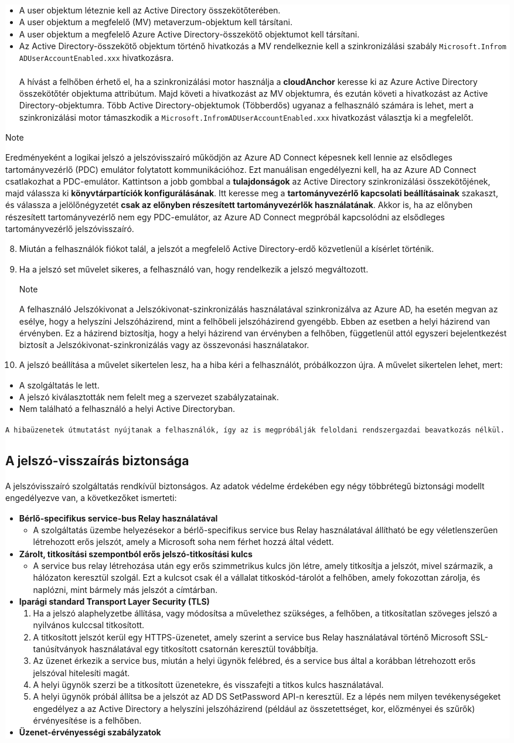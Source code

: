    * A user objektum léteznie kell az Active Directory összekötőterében.
   * A user objektum a megfelelő (MV) metaverzum-objektum kell társítani.
   * A user objektum a megfelelő Azure Active Directory-összekötő objektumot kell társítani.
   * Az Active Directory-összekötő objektum történő hivatkozás a MV rendelkeznie kell a szinkronizálási szabály `Microsoft.InfromADUserAccountEnabled.xxx` hivatkozásra. <br> <br>
   A hívást a felhőben érhető el, ha a szinkronizálási motor használja a **cloudAnchor** keresse ki az Azure Active Directory összekötőtér objektuma attribútum. Majd követi a hivatkozást az MV objektumra, és ezután követi a hivatkozást az Active Directory-objektumra. Több Active Directory-objektumok (Többerdős) ugyanaz a felhasználó számára is lehet, mert a szinkronizálási motor támaszkodik a `Microsoft.InfromADUserAccountEnabled.xxx` hivatkozást választja ki a megfelelőt.

   > [!Note]
   > Eredményeként a logikai jelszó a jelszóvisszaíró működjön az Azure AD Connect képesnek kell lennie az elsődleges tartományvezérlő (PDC) emulátor folytatott kommunikációhoz. Ezt manuálisan engedélyezni kell, ha az Azure AD Connect csatlakozhat a PDC-emulátor. Kattintson a jobb gombbal a **tulajdonságok** az Active Directory szinkronizálási összekötőjének, majd válassza ki **könyvtárpartíciók konfigurálásának**. Itt keresse meg a **tartományvezérlő kapcsolati beállításainak** szakaszt, és válassza a jelölőnégyzetét **csak az előnyben részesített tartományvezérlők használatának**. Akkor is, ha az előnyben részesített tartományvezérlő nem egy PDC-emulátor, az Azure AD Connect megpróbál kapcsolódni az elsődleges tartományvezérlő jelszóvisszaíró.

8. Miután a felhasználók fiókot talál, a jelszót a megfelelő Active Directory-erdő közvetlenül a kísérlet történik.
9. Ha a jelszó set művelet sikeres, a felhasználó van, hogy rendelkezik a jelszó megváltozott.
   > [!NOTE]
   > A felhasználó Jelszókivonat a Jelszókivonat-szinkronizálás használatával szinkronizálva az Azure AD, ha esetén megvan az esélye, hogy a helyszíni Jelszóházirend, mint a felhőbeli jelszóházirend gyengébb. Ebben az esetben a helyi házirend van érvényben. Ez a házirend biztosítja, hogy a helyi házirend van érvényben a felhőben, függetlenül attól egyszeri bejelentkezést biztosít a Jelszókivonat-szinkronizálás vagy az összevonási használatakor.

10. A jelszó beállítása a művelet sikertelen lesz, ha a hiba kéri a felhasználót, próbálkozzon újra. A művelet sikertelen lehet, mert:
   * A szolgáltatás le lett.
   * A jelszó kiválasztották nem felelt meg a szervezet szabályzatainak.
   * Nem található a felhasználó a helyi Active Directoryban.

    A hibaüzenetek útmutatást nyújtanak a felhasználók, így az is megpróbálják feloldani rendszergazdai beavatkozás nélkül.

## <a name="password-writeback-security"></a>A jelszó-visszaírás biztonsága

A jelszóvisszaíró szolgáltatás rendkívül biztonságos. Az adatok védelme érdekében egy négy többrétegű biztonsági modellt engedélyezve van, a következőket ismerteti:

* **Bérlő-specifikus service-bus Relay használatával**
   * A szolgáltatás üzembe helyezésekor a bérlő-specifikus service bus Relay használatával állítható be egy véletlenszerűen létrehozott erős jelszót, amely a Microsoft soha nem férhet hozzá által védett.
* **Zárolt, titkosítási szempontból erős jelszó-titkosítási kulcs**
   * A service bus relay létrehozása után egy erős szimmetrikus kulcs jön létre, amely titkosítja a jelszót, mivel származik, a hálózaton keresztül szolgál. Ezt a kulcsot csak él a vállalat titkoskód-tárolót a felhőben, amely fokozottan zárolja, és naplózni, mint bármely más jelszót a címtárban.
* **Iparági standard Transport Layer Security (TLS)**
   1. Ha a jelszó alaphelyzetbe állítása, vagy módosítsa a művelethez szükséges, a felhőben, a titkosítatlan szöveges jelszó a nyilvános kulccsal titkosított.
   2. A titkosított jelszót kerül egy HTTPS-üzenetet, amely szerint a service bus Relay használatával történő Microsoft SSL-tanúsítványok használatával egy titkosított csatornán keresztül továbbítja.
   3. Az üzenet érkezik a service bus, miután a helyi ügynök felébred, és a service bus által a korábban létrehozott erős jelszóval hitelesíti magát.
   4. A helyi ügynök szerzi be a titkosított üzenetekre, és visszafejti a titkos kulcs használatával.
   5. A helyi ügynök próbál állítsa be a jelszót az AD DS SetPassword API-n keresztül. Ez a lépés nem milyen tevékenységeket engedélyez a az Active Directory a helyszíni jelszóházirend (például az összetettséget, kor, előzményei és szűrők) érvényesítése is a felhőben.
* **Üzenet-érvényességi szabályzatok**